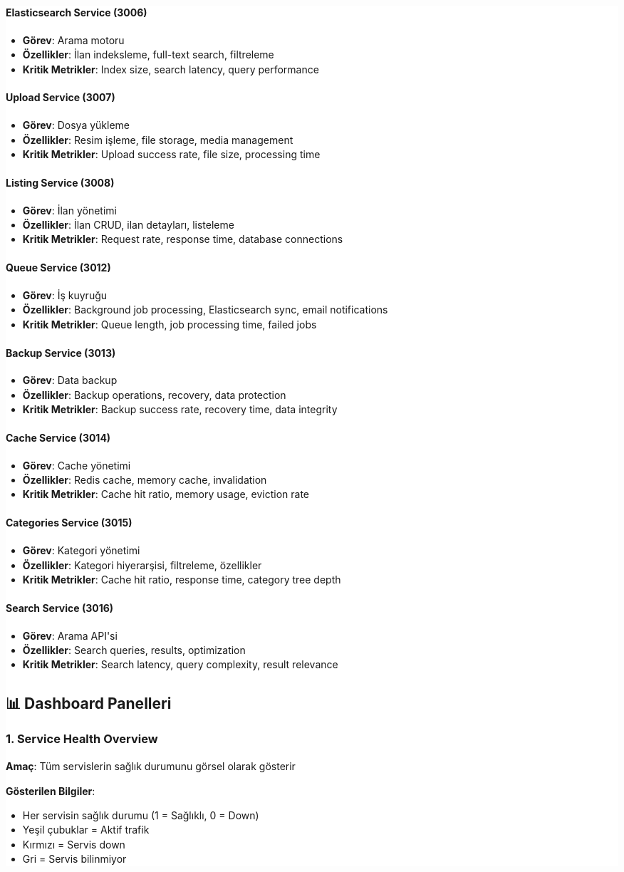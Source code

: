 #### Elasticsearch Service (3006)
- **Görev**: Arama motoru
- **Özellikler**: İlan indeksleme, full-text search, filtreleme
- **Kritik Metrikler**: Index size, search latency, query performance

#### Upload Service (3007)
- **Görev**: Dosya yükleme
- **Özellikler**: Resim işleme, file storage, media management
- **Kritik Metrikler**: Upload success rate, file size, processing time

#### Listing Service (3008)
- **Görev**: İlan yönetimi
- **Özellikler**: İlan CRUD, ilan detayları, listeleme
- **Kritik Metrikler**: Request rate, response time, database connections

#### Queue Service (3012)
- **Görev**: İş kuyruğu
- **Özellikler**: Background job processing, Elasticsearch sync, email notifications
- **Kritik Metrikler**: Queue length, job processing time, failed jobs

#### Backup Service (3013)
- **Görev**: Data backup
- **Özellikler**: Backup operations, recovery, data protection
- **Kritik Metrikler**: Backup success rate, recovery time, data integrity

#### Cache Service (3014)
- **Görev**: Cache yönetimi
- **Özellikler**: Redis cache, memory cache, invalidation
- **Kritik Metrikler**: Cache hit ratio, memory usage, eviction rate

#### Categories Service (3015)
- **Görev**: Kategori yönetimi
- **Özellikler**: Kategori hiyerarşisi, filtreleme, özellikler
- **Kritik Metrikler**: Cache hit ratio, response time, category tree depth

#### Search Service (3016)
- **Görev**: Arama API'si
- **Özellikler**: Search queries, results, optimization
- **Kritik Metrikler**: Search latency, query complexity, result relevance

## 📊 Dashboard Panelleri

### 1. Service Health Overview
**Amaç**: Tüm servislerin sağlık durumunu görsel olarak gösterir

**Gösterilen Bilgiler**:
- Her servisin sağlık durumu (1 = Sağlıklı, 0 = Down)
- Yeşil çubuklar = Aktif trafik
- Kırmızı = Servis down
- Gri = Servis bilinmiyor
